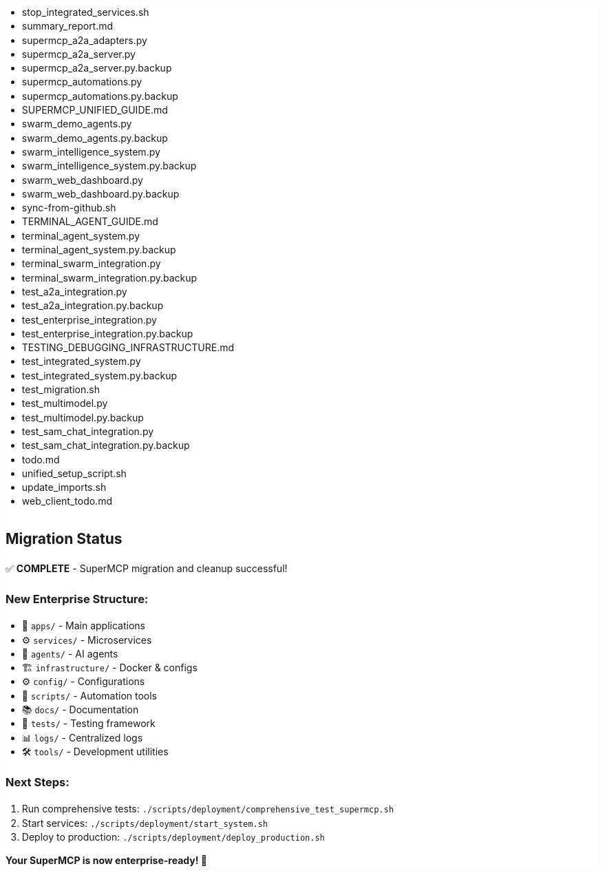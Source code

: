 - stop_integrated_services.sh
- summary_report.md
- supermcp_a2a_adapters.py
- supermcp_a2a_server.py
- supermcp_a2a_server.py.backup
- supermcp_automations.py
- supermcp_automations.py.backup
- SUPERMCP_UNIFIED_GUIDE.md
- swarm_demo_agents.py
- swarm_demo_agents.py.backup
- swarm_intelligence_system.py
- swarm_intelligence_system.py.backup
- swarm_web_dashboard.py
- swarm_web_dashboard.py.backup
- sync-from-github.sh
- TERMINAL_AGENT_GUIDE.md
- terminal_agent_system.py
- terminal_agent_system.py.backup
- terminal_swarm_integration.py
- terminal_swarm_integration.py.backup
- test_a2a_integration.py
- test_a2a_integration.py.backup
- test_enterprise_integration.py
- test_enterprise_integration.py.backup
- TESTING_DEBUGGING_INFRASTRUCTURE.md
- test_integrated_system.py
- test_integrated_system.py.backup
- test_migration.sh
- test_multimodel.py
- test_multimodel.py.backup
- test_sam_chat_integration.py
- test_sam_chat_integration.py.backup
- todo.md
- unified_setup_script.sh
- update_imports.sh
- web_client_todo.md

## Migration Status
✅ **COMPLETE** - SuperMCP migration and cleanup successful!

### New Enterprise Structure:
- 📱 `apps/` - Main applications
- ⚙️ `services/` - Microservices  
- 🤖 `agents/` - AI agents
- 🏗️ `infrastructure/` - Docker & configs
- ⚙️ `config/` - Configurations
- 📜 `scripts/` - Automation tools
- 📚 `docs/` - Documentation
- 🧪 `tests/` - Testing framework
- 📊 `logs/` - Centralized logs
- 🛠️ `tools/` - Development utilities

### Next Steps:
1. Run comprehensive tests: `./scripts/deployment/comprehensive_test_supermcp.sh`
2. Start services: `./scripts/deployment/start_system.sh`
3. Deploy to production: `./scripts/deployment/deploy_production.sh`

**Your SuperMCP is now enterprise-ready! 🚀**
